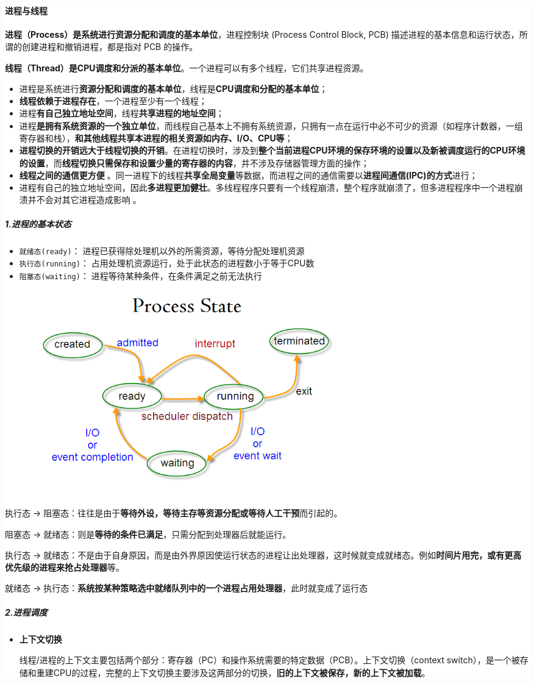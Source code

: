 #### 进程与线程

**进程（Process）是系统进行资源分配和调度的基本单位**，进程控制块 (Process Control Block, PCB) 描述进程的基本信息和运行状态，所谓的创建进程和撤销进程，都是指对 PCB 的操作。

**线程（Thread）是CPU调度和分派的基本单位**。一个进程可以有多个线程，它们共享进程资源。 

- 进程是系统进行**资源分配和调度的基本单位**，线程是**CPU调度和分配的基本单位**；
- **线程依赖于进程存在**，一个进程至少有一个线程；
- 进程**有自己独立地址空间**，线程**共享进程的地址空间**；
- 进程**是拥有系统资源的一个独立单位**，而线程自己基本上不拥有系统资源，只拥有一点在运行中必不可少的资源（如程序计数器，一组寄存器和栈），**和其他线程共享本进程的相关资源如内存、I/O、CPU等**；
- **进程切换的开销远大于线程切换的开销**。在进程切换时，涉及到**整个当前进程CPU环境的保存环境的设置以及新被调度运行的CPU环境的设置**，而**线程切换只需保存和设置少量的寄存器的内容**，并不涉及存储器管理方面的操作；
- **线程之间的通信更方便** 。同一进程下的线程**共享全局变量**等数据，而进程之间的通信需要以**进程间通信(IPC)的方式**进行；
- 进程有自己的独立地址空间，因此**多进程更加健壮**。多线程程序只要有一个线程崩溃，整个程序就崩溃了，但多进程程序中一个进程崩溃并不会对其它进程造成影响 。

##### 1.进程的基本状态

- `就绪态(ready)`： 进程已获得除处理机以外的所需资源，等待分配处理机资源 
- `执行态(running)`： 占用处理机资源运行，处于此状态的进程数小于等于CPU数 
- `阻塞态(waiting)`： 进程等待某种条件，在条件满足之前无法执行 

![QQ截图20210312115035](../../media/QQ截图20210312115035.png)

执行态 -> 阻塞态：往往是由于**等待外设，等待主存等资源分配或等待人工干预**而引起的。 

阻塞态 -> 就绪态：则是**等待的条件已满足**，只需分配到处理器后就能运行。 

执行态 -> 就绪态：不是由于自身原因，而是由外界原因使运行状态的进程让出处理器，这时候就变成就绪态。例如**时间片用完，或有更高优先级的进程来抢占处理器**等。 

就绪态 -> 执行态：**系统按某种策略选中就绪队列中的一个进程占用处理器**，此时就变成了运行态 

##### 2.进程调度

- **上下文切换**

  线程/进程的上下文主要包括两个部分：寄存器（PC）和操作系统需要的特定数据（PCB）。上下文切换（context switch），是一个被存储和重建CPU的过程，完整的上下文切换主要涉及这两部分的切换，**旧的上下文被保存，新的上下文被加载**。
